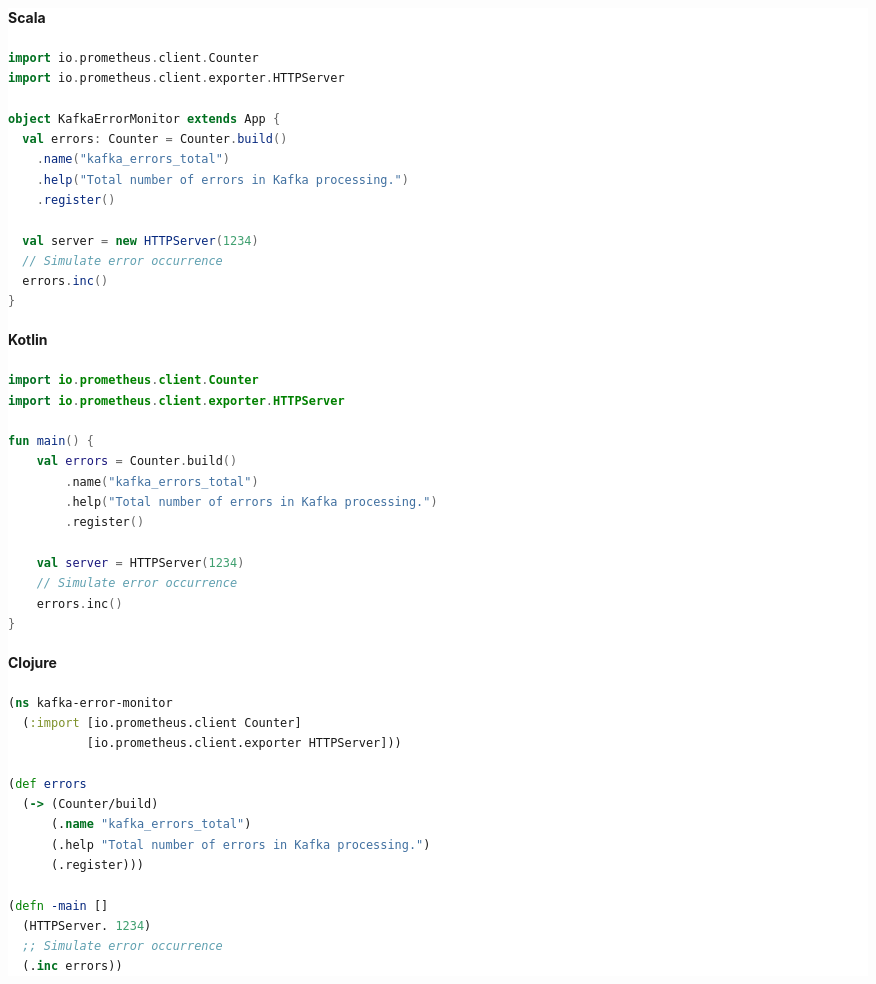 #### Scala

```scala
import io.prometheus.client.Counter
import io.prometheus.client.exporter.HTTPServer

object KafkaErrorMonitor extends App {
  val errors: Counter = Counter.build()
    .name("kafka_errors_total")
    .help("Total number of errors in Kafka processing.")
    .register()

  val server = new HTTPServer(1234)
  // Simulate error occurrence
  errors.inc()
}
```

#### Kotlin

```kotlin
import io.prometheus.client.Counter
import io.prometheus.client.exporter.HTTPServer

fun main() {
    val errors = Counter.build()
        .name("kafka_errors_total")
        .help("Total number of errors in Kafka processing.")
        .register()

    val server = HTTPServer(1234)
    // Simulate error occurrence
    errors.inc()
}
```

#### Clojure

```clojure
(ns kafka-error-monitor
  (:import [io.prometheus.client Counter]
           [io.prometheus.client.exporter HTTPServer]))

(def errors
  (-> (Counter/build)
      (.name "kafka_errors_total")
      (.help "Total number of errors in Kafka processing.")
      (.register)))

(defn -main []
  (HTTPServer. 1234)
  ;; Simulate error occurrence
  (.inc errors))
```
